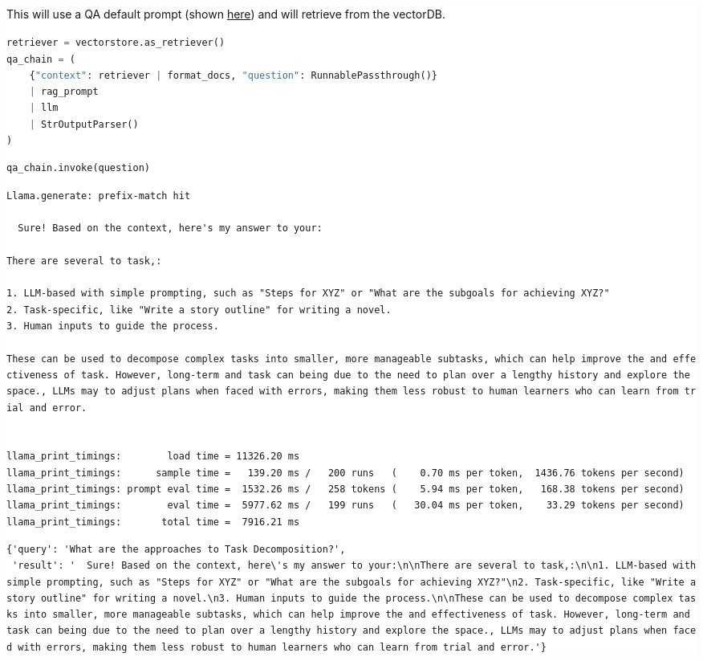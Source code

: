 This will use a QA default prompt (shown [here](https://github.com/langchain-ai/langchain/blob/275b926cf745b5668d3ea30236635e20e7866442/langchain/chains/retrieval_qa/prompt.py#L4)) and will retrieve from the vectorDB.

```python
retriever = vectorstore.as_retriever()
qa_chain = (
    {"context": retriever | format_docs, "question": RunnablePassthrough()}
    | rag_prompt
    | llm
    | StrOutputParser()
)
```

```python
qa_chain.invoke(question)
```

```output
Llama.generate: prefix-match hit

  Sure! Based on the context, here's my answer to your:

There are several to task,:

1. LLM-based with simple prompting, such as "Steps for XYZ" or "What are the subgoals for achieving XYZ?"
2. Task-specific, like "Write a story outline" for writing a novel.
3. Human inputs to guide the process.

These can be used to decompose complex tasks into smaller, more manageable subtasks, which can help improve the and effectiveness of task. However, long-term and task can being due to the need to plan over a lengthy history and explore the space., LLMs may to adjust plans when faced with errors, making them less robust to human learners who can learn from trial and error.


llama_print_timings:        load time = 11326.20 ms
llama_print_timings:      sample time =   139.20 ms /   200 runs   (    0.70 ms per token,  1436.76 tokens per second)
llama_print_timings: prompt eval time =  1532.26 ms /   258 tokens (    5.94 ms per token,   168.38 tokens per second)
llama_print_timings:        eval time =  5977.62 ms /   199 runs   (   30.04 ms per token,    33.29 tokens per second)
llama_print_timings:       total time =  7916.21 ms
```

```output
{'query': 'What are the approaches to Task Decomposition?',
 'result': '  Sure! Based on the context, here\'s my answer to your:\n\nThere are several to task,:\n\n1. LLM-based with simple prompting, such as "Steps for XYZ" or "What are the subgoals for achieving XYZ?"\n2. Task-specific, like "Write a story outline" for writing a novel.\n3. Human inputs to guide the process.\n\nThese can be used to decompose complex tasks into smaller, more manageable subtasks, which can help improve the and effectiveness of task. However, long-term and task can being due to the need to plan over a lengthy history and explore the space., LLMs may to adjust plans when faced with errors, making them less robust to human learners who can learn from trial and error.'}
```
